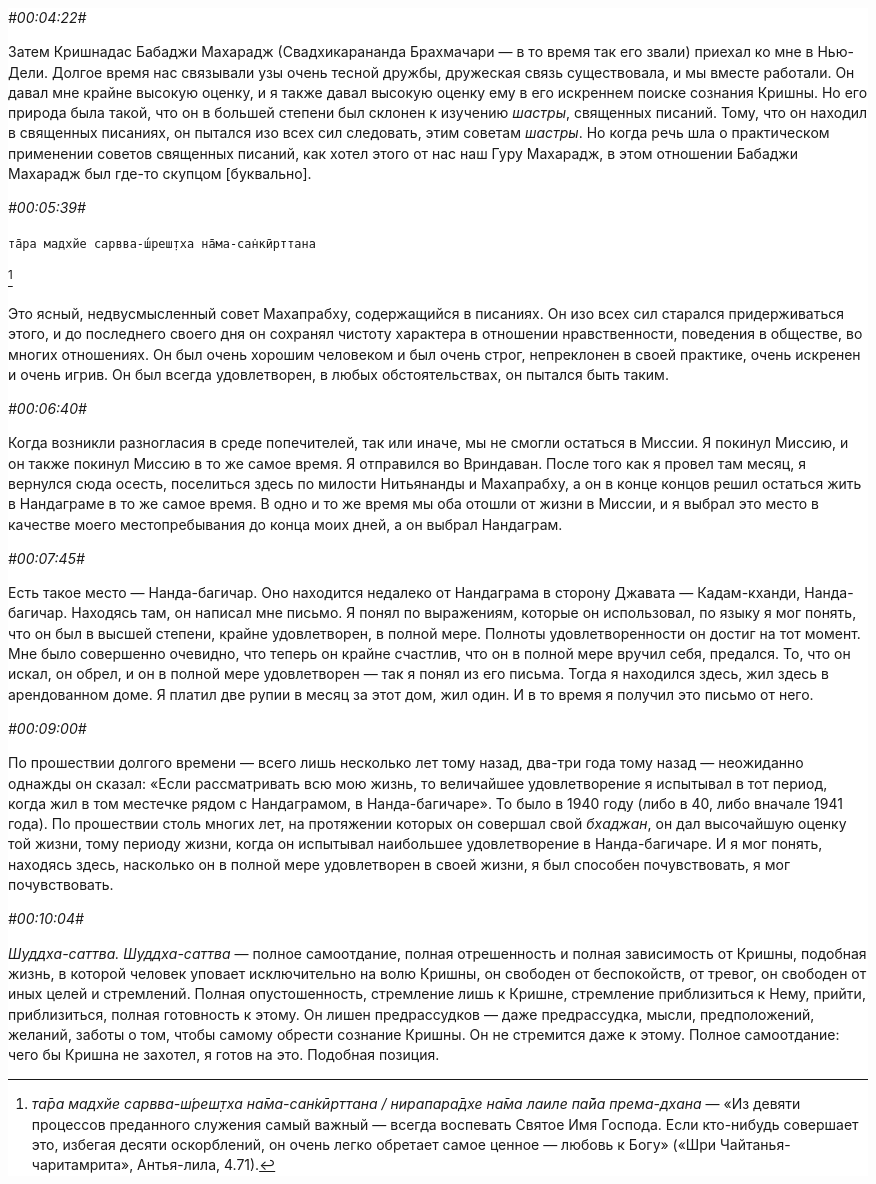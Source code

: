 *#00:04:22#*

Затем Кришнадас Бабаджи Махарадж (Свадхикарананда Брахмачари — в то время так его звали) приехал ко мне в Нью-Дели. Долгое время нас связывали узы очень тесной дружбы, дружеская связь существовала, и мы вместе работали. Он давал мне крайне высокую оценку, и я также давал высокую оценку ему в его искреннем поиске сознания Кришны. Но его природа была такой, что он в большей степени был склонен к изучению *шастры*, священных писаний. Тому, что он находил в священных писаниях, он пытался изо всех сил следовать, этим советам *шастры*. Но когда речь шла о практическом применении советов священных писаний, как хотел этого от нас наш Гуру Махарадж, в этом отношении Бабаджи Махарадж был где-то скупцом [буквально].

*#00:05:39#*

    та̄ра мадхйе сарвва-ш́реш̣тха на̄ма-сан̇кӣрттана
[^_ftn1]

Это ясный, недвусмысленный совет Махапрабху, содержащийся в писаниях. Он изо всех сил старался придерживаться этого, и до последнего своего дня он сохранял чистоту характера в отношении нравственности, поведения в обществе, во многих отношениях. Он был очень хорошим человеком и был очень строг, непреклонен в своей практике, очень искренен и очень игрив. Он был всегда удовлетворен, в любых обстоятельствах, он пытался быть таким.

*#00:06:40#*

Когда возникли разногласия в среде попечителей, так или иначе, мы не смогли остаться в Миссии. Я покинул Миссию, и он также покинул Миссию в то же самое время. Я отправился во Вриндаван. После того как я провел там месяц, я вернулся сюда осесть, поселиться здесь по милости Нитьянанды и Махапрабху, а он в конце концов решил остаться жить в Нандаграме в то же самое время. В одно и то же время мы оба отошли от жизни в Миссии, и я выбрал это место в качестве моего местопребывания до конца моих дней, а он выбрал Нандаграм.

*#00:07:45#*

Есть такое место — Нанда-багичар. Оно находится недалеко от Нандаграма в сторону Джавата — Кадам-кханди, Нанда-багичар. Находясь там, он написал мне письмо. Я понял по выражениям, которые он использовал, по языку я мог понять, что он был в высшей степени, крайне удовлетворен, в полной мере. Полноты удовлетворенности он достиг на тот момент. Мне было совершенно очевидно, что теперь он крайне счастлив, что он в полной мере вручил себя, предался. То, что он искал, он обрел, и он в полной мере удовлетворен — так я понял из его письма. Тогда я находился здесь, жил здесь в арендованном доме. Я платил две рупии в месяц за этот дом, жил один. И в то время я получил это письмо от него.

*#00:09:00#*

По прошествии долгого времени — всего лишь несколько лет тому назад, два-три года тому назад — неожиданно однажды он сказал: «Если рассматривать всю мою жизнь, то величайшее удовлетворение я испытывал в тот период, когда жил в том местечке рядом с Нандаграмом, в Нанда-багичаре». То было в 1940 году (либо в 40, либо вначале 1941 года). По прошествии столь многих лет, на протяжении которых он совершал свой *бхаджан*, он дал высочайшую оценку той жизни, тому периоду жизни, когда он испытывал наибольшее удовлетворение в Нанда-багичаре. И я мог понять, находясь здесь, насколько он в полной мере удовлетворен в своей жизни, я был способен почувствовать, я мог почувствовать.

*#00:10:04#*

*Шуддха-саттва. Шуддха-саттва* — полное самоотдание, полная отрешенность и полная зависимость от Кришны, подобная жизнь, в которой человек уповает исключительно на волю Кришны, он свободен от беспокойств, от тревог, он свободен от иных целей и стремлений. Полная опустошенность, стремление лишь к Кришне, стремление приблизиться к Нему, прийти, приблизиться, полная готовность к этому. Он лишен предрассудков — даже предрассудка, мысли, предположений, желаний, заботы о том, чтобы самому обрести сознание Кришны. Он не стремится даже к этому. Полное самоотдание: чего бы Кришна не захотел, я готов на это. Подобная позиция.


[^_ftn1]: *та̄ра мадхйе сарвва-ш́реш̣тха на̄ма-сан̇кӣрттана / нирапара̄дхе на̄ма лаиле па̄йа према-дхана* — «Из девяти процессов преданного служения самый важный — всегда воспевать Святое Имя Господа. Если кто-нибудь совершает это, избегая десяти оскорблений, он очень легко обретает самое ценное — любовь к Богу» («Шри Чайтанья-чаритамрита», Антья-лила, 4.71).
[^_ftn2]: Из «Падьявали» (410) Шрилы Рупы Госвами.
[^_ftn3]: *йах̣ каума̄ра-харах̣ са эва хи варас та̄ эва чаитра-кш̣апа̄с, те чонмӣлита-ма̄латӣ-сурабхайах̣ прауд̣ха̄х̣ кадамба̄нила̄х̣ / са̄ чаива̄сми татха̄пи татра сурата-вйа̄па̄ра-лӣла̄-видхау, рева̄-родхаси ветасӣ-тару-тале четах̣ самуткан̣т̣хате* — «Тот, Кто в юности украл Мое сердце, теперь снова Мой Владыка. Снова стоят ясные лунные ночи месяца *чайтра*, так же пахнут цветы малати и такой же нежный ветерок дует с кадамбовых рощ. В Наших близких отношениях ничего не изменилось: Я та же возлюбленная, однако Я не нахожу здесь счастья. Мое сердце жаждет вернуться на берег Реви, под дерево Ветаси» («Падьявали», 386).
[^_ftn4]: «Идя по джунглям Джхарикханды, Шри Чайтанья Махапрабху был уверен, что это Вриндаван. А когда Он проходил мимо гор, Он принимал их за Говардхану» («Шри Чайтанья-чаритамрита», Мадхья-лила, 17.55).
[^_ftn5]: «Нитьянанда Прабху может делать все что угодно. Даже если вы увидите, как Он общается с грешниками и негодяями, даже если Он идет в обнимку с пьяной женщиной и держит бутыль вина в свободной руке, знайте, что Его поступки находятся на духовном уровне, они чисты и не имеют ни малейшего изъяна. Даже Господь Брахма, создатель вселенной, при виде Нитьянанды Прабху падет ниц и склонит в нижайшем поклоне все свои четыре головы перед лотосоподобными стопами Нитьянанды Прабху» («Чайтанья Бхагавата», Антья-кханда, 6.123).